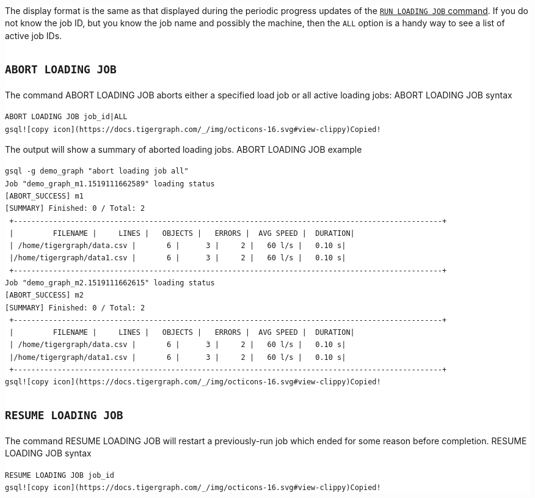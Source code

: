 The display format is the same as that displayed during the periodic progress updates of the [`RUN LOADING JOB` command](https://docs.tigergraph.com/gsql-ref/4.2/ddl-and-loading/running-a-loading-job#_run_loading_job). If you do not know the job ID, but you know the job name and possibly the machine, then the `ALL` option is a handy way to see a list of active job IDs.
## [](https://docs.tigergraph.com/gsql-ref/4.2/ddl-and-loading/managing-loading-job#_abort_loading_job)`ABORT LOADING JOB`
The command ABORT LOADING JOB aborts either a specified load job or all active loading jobs:
ABORT LOADING JOB syntax
```
ABORT LOADING JOB job_id|ALL
gsql![copy icon](https://docs.tigergraph.com/_/img/octicons-16.svg#view-clippy)Copied!

```

The output will show a summary of aborted loading jobs.
ABORT LOADING JOB example
```
gsql -g demo_graph "abort loading job all"
Job "demo_graph_m1.1519111662589" loading status
[ABORT_SUCCESS] m1
[SUMMARY] Finished: 0 / Total: 2
 +--------------------------------------------------------------------------------------------------+
 |         FILENAME |     LINES |   OBJECTS |   ERRORS |  AVG SPEED |  DURATION|
 | /home/tigergraph/data.csv |       6 |      3 |     2 |   60 l/s |   0.10 s|
 |/home/tigergraph/data1.csv |       6 |      3 |     2 |   60 l/s |   0.10 s|
 +--------------------------------------------------------------------------------------------------+
Job "demo_graph_m2.1519111662615" loading status
[ABORT_SUCCESS] m2
[SUMMARY] Finished: 0 / Total: 2
 +--------------------------------------------------------------------------------------------------+
 |         FILENAME |     LINES |   OBJECTS |   ERRORS |  AVG SPEED |  DURATION|
 | /home/tigergraph/data.csv |       6 |      3 |     2 |   60 l/s |   0.10 s|
 |/home/tigergraph/data1.csv |       6 |      3 |     2 |   60 l/s |   0.10 s|
 +--------------------------------------------------------------------------------------------------+
gsql![copy icon](https://docs.tigergraph.com/_/img/octicons-16.svg#view-clippy)Copied!

```

## [](https://docs.tigergraph.com/gsql-ref/4.2/ddl-and-loading/managing-loading-job#_resume_loading_job)`RESUME LOADING JOB`
The command RESUME LOADING JOB will restart a previously-run job which ended for some reason before completion.
RESUME LOADING JOB syntax
```
RESUME LOADING JOB job_id
gsql![copy icon](https://docs.tigergraph.com/_/img/octicons-16.svg#view-clippy)Copied!

```
